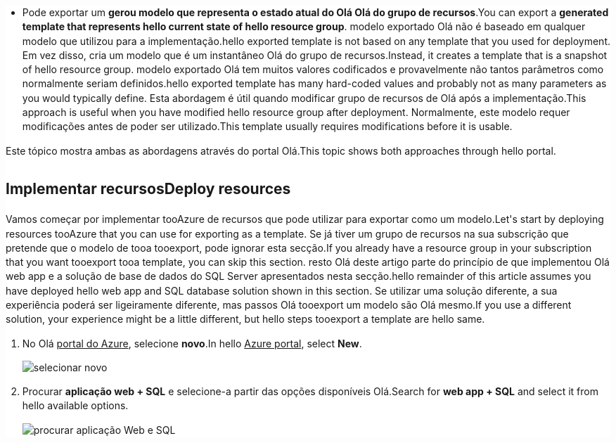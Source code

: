 * <span data-ttu-id="33582-111">Pode exportar um **gerou modelo que representa o estado atual do Olá Olá do grupo de recursos**.</span><span class="sxs-lookup"><span data-stu-id="33582-111">You can export a **generated template that represents hello current state of hello resource group**.</span></span> <span data-ttu-id="33582-112">modelo exportado Olá não é baseado em qualquer modelo que utilizou para a implementação.</span><span class="sxs-lookup"><span data-stu-id="33582-112">hello exported template is not based on any template that you used for deployment.</span></span> <span data-ttu-id="33582-113">Em vez disso, cria um modelo que é um instantâneo Olá do grupo de recursos.</span><span class="sxs-lookup"><span data-stu-id="33582-113">Instead, it creates a template that is a snapshot of hello resource group.</span></span> <span data-ttu-id="33582-114">modelo exportado Olá tem muitos valores codificados e provavelmente não tantos parâmetros como normalmente seriam definidos.</span><span class="sxs-lookup"><span data-stu-id="33582-114">hello exported template has many hard-coded values and probably not as many parameters as you would typically define.</span></span> <span data-ttu-id="33582-115">Esta abordagem é útil quando modificar grupo de recursos de Olá após a implementação.</span><span class="sxs-lookup"><span data-stu-id="33582-115">This approach is useful when you have modified hello resource group after deployment.</span></span> <span data-ttu-id="33582-116">Normalmente, este modelo requer modificações antes de poder ser utilizado.</span><span class="sxs-lookup"><span data-stu-id="33582-116">This template usually requires modifications before it is usable.</span></span>

<span data-ttu-id="33582-117">Este tópico mostra ambas as abordagens através do portal Olá.</span><span class="sxs-lookup"><span data-stu-id="33582-117">This topic shows both approaches through hello portal.</span></span>

## <a name="deploy-resources"></a><span data-ttu-id="33582-118">Implementar recursos</span><span class="sxs-lookup"><span data-stu-id="33582-118">Deploy resources</span></span>
<span data-ttu-id="33582-119">Vamos começar por implementar tooAzure de recursos que pode utilizar para exportar como um modelo.</span><span class="sxs-lookup"><span data-stu-id="33582-119">Let's start by deploying resources tooAzure that you can use for exporting as a template.</span></span> <span data-ttu-id="33582-120">Se já tiver um grupo de recursos na sua subscrição que pretende que o modelo de tooa tooexport, pode ignorar esta secção.</span><span class="sxs-lookup"><span data-stu-id="33582-120">If you already have a resource group in your subscription that you want tooexport tooa template, you can skip this section.</span></span> <span data-ttu-id="33582-121">resto Olá deste artigo parte do princípio de que implementou Olá web app e a solução de base de dados do SQL Server apresentados nesta secção.</span><span class="sxs-lookup"><span data-stu-id="33582-121">hello remainder of this article assumes you have deployed hello web app and SQL database solution shown in this section.</span></span> <span data-ttu-id="33582-122">Se utilizar uma solução diferente, a sua experiência poderá ser ligeiramente diferente, mas passos Olá tooexport um modelo são Olá mesmo.</span><span class="sxs-lookup"><span data-stu-id="33582-122">If you use a different solution, your experience might be a little different, but hello steps tooexport a template are hello same.</span></span> 

1. <span data-ttu-id="33582-123">No Olá [portal do Azure](https://portal.azure.com), selecione **novo**.</span><span class="sxs-lookup"><span data-stu-id="33582-123">In hello [Azure portal](https://portal.azure.com), select **New**.</span></span>
   
      ![selecionar novo](./media/resource-manager-export-template/new.png)
2. <span data-ttu-id="33582-125">Procurar **aplicação web + SQL** e selecione-a partir das opções disponíveis Olá.</span><span class="sxs-lookup"><span data-stu-id="33582-125">Search for **web app + SQL** and select it from hello available options.</span></span>
   
      ![procurar aplicação Web e SQL](./media/resource-manager-export-template/webapp-sql.png)
